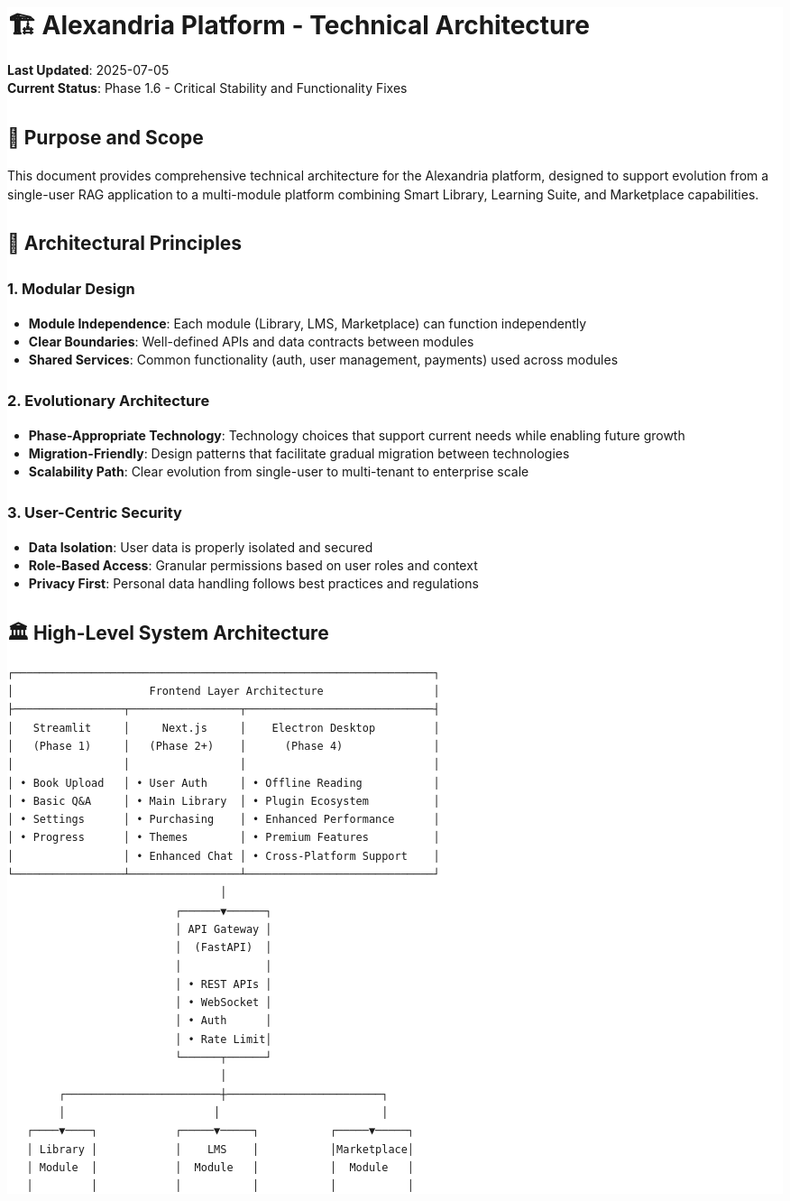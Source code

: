 # 🏗️ Alexandria Platform - Technical Architecture

**Last Updated**: 2025-07-05  
**Current Status**: Phase 1.6 - Critical Stability and Functionality Fixes

## 📖 Purpose and Scope

This document provides comprehensive technical architecture for the Alexandria platform, designed to support evolution from a single-user RAG application to a multi-module platform combining Smart Library, Learning Suite, and Marketplace capabilities.

## 🎯 Architectural Principles

### 1. Modular Design
- **Module Independence**: Each module (Library, LMS, Marketplace) can function independently
- **Clear Boundaries**: Well-defined APIs and data contracts between modules
- **Shared Services**: Common functionality (auth, user management, payments) used across modules

### 2. Evolutionary Architecture
- **Phase-Appropriate Technology**: Technology choices that support current needs while enabling future growth
- **Migration-Friendly**: Design patterns that facilitate gradual migration between technologies
- **Scalability Path**: Clear evolution from single-user to multi-tenant to enterprise scale

### 3. User-Centric Security
- **Data Isolation**: User data is properly isolated and secured
- **Role-Based Access**: Granular permissions based on user roles and context
- **Privacy First**: Personal data handling follows best practices and regulations

## 🏛️ High-Level System Architecture

```
┌─────────────────────────────────────────────────────────────────┐
│                     Frontend Layer Architecture                 │
├─────────────────┬─────────────────┬─────────────────────────────┤
│   Streamlit     │     Next.js     │    Electron Desktop         │
│   (Phase 1)     │   (Phase 2+)    │      (Phase 4)              │
│                 │                 │                             │
│ • Book Upload   │ • User Auth     │ • Offline Reading           │
│ • Basic Q&A     │ • Main Library  │ • Plugin Ecosystem          │
│ • Settings      │ • Purchasing    │ • Enhanced Performance      │
│ • Progress      │ • Themes        │ • Premium Features          │
│                 │ • Enhanced Chat │ • Cross-Platform Support    │
└─────────────────┴─────────────────┴─────────────────────────────┘
                                 │
                          ┌──────▼──────┐
                          │ API Gateway │
                          │  (FastAPI)  │
                          │             │
                          │ • REST APIs │
                          │ • WebSocket │
                          │ • Auth      │
                          │ • Rate Limit│
                          └──────┬──────┘
                                 │
        ┌────────────────────────┼────────────────────────┐
        │                       │                         │
   ┌────▼────┐            ┌─────▼─────┐           ┌─────▼─────┐
   │ Library │            │    LMS    │           │Marketplace│
   │ Module  │            │  Module   │           │  Module   │
   │         │            │           │           │           │
```